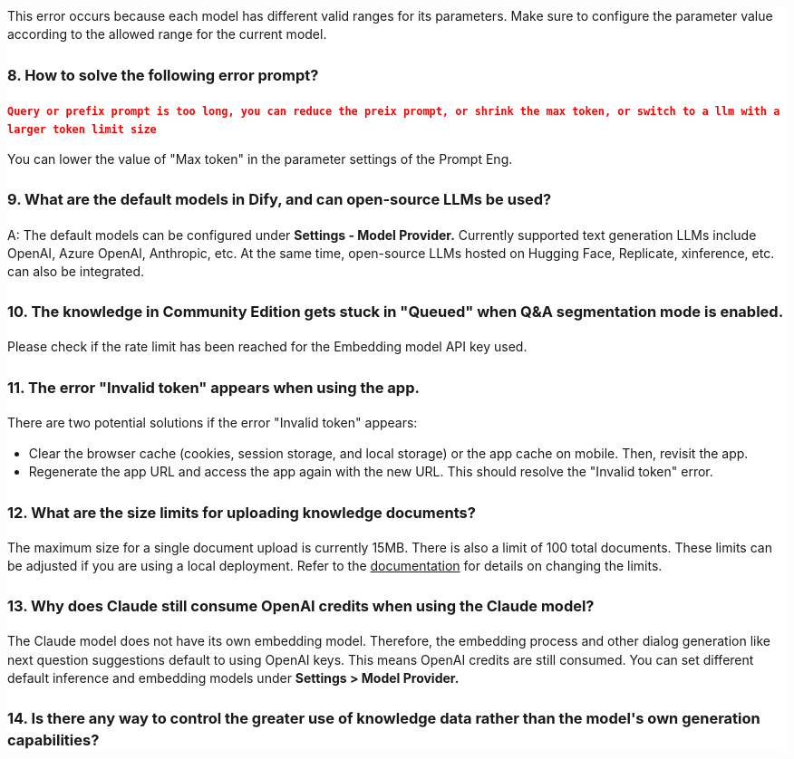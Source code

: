 This error occurs because each model has different valid ranges for its parameters. Make sure to configure the parameter value according to the allowed range for the current model.

### 8. How to solve the following error prompt?

```JSON
Query or prefix prompt is too long, you can reduce the preix prompt, or shrink the max token, or switch to a llm with a larger token limit size
```

You can lower the value of "Max token" in the parameter settings of the Prompt Eng.

### 9. What are the default models in Dify, and can open-source LLMs be used?

A: The default models can be configured under **Settings - Model Provider.** Currently supported text generation LLMs include OpenAI, Azure OpenAl, Anthropic, etc. At the same time, open-source LLMs hosted on Hugging Face, Replicate, xinference, etc. can also be integrated.

### 10. The knowledge in Community Edition gets stuck in "Queued" when Q\&A segmentation mode is enabled.

Please check if the rate limit has been reached for the Embedding model API key used.

### 11. The error "Invalid token" appears when using the app.

There are two potential solutions if the error "Invalid token" appears:

* Clear the browser cache (cookies, session storage, and local storage) or the app cache on mobile. Then, revisit the app.
* Regenerate the app URL and access the app again with the new URL. This should resolve the "Invalid token" error.

### 12. What are the size limits for uploading knowledge documents?

The maximum size for a single document upload is currently 15MB. There is also a limit of 100 total documents. These limits can be adjusted if you are using a local deployment. Refer to the [documentation](../../getting-started/install-self-hosted/install-faq.md#11.-how-to-solve-the-size-and-quantity-limitations-for-uploading-dataset-documents-in-the-local-depl) for details on changing the limits.

### 13. Why does Claude still consume OpenAI credits when using the Claude model?

The Claude model does not have its own embedding model. Therefore, the embedding process and other dialog generation like next question suggestions default to using OpenAI keys. This means OpenAI credits are still consumed. You can set different default inference and embedding models under **Settings > Model Provider.**

### 14. Is there any way to control the greater use of knowledge data rather than the model's own generation capabilities?
